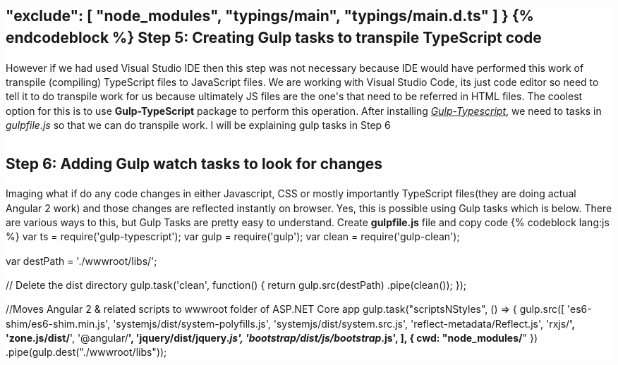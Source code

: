   "exclude": \[
    "node_modules",
    "typings/main",
    "typings/main.d.ts"
  \]
}
{% endcodeblock %}
Step 5: Creating Gulp tasks to transpile TypeScript code
--------------------------------------------------------

However if we had used Visual Studio IDE then this step was not necessary because IDE would have performed this work of transpile (compiling) TypeScript files to JavaScript files. We are working with Visual Studio Code, its just code editor so need to tell it to do transpile work for us because ultimately JS files are the one's that need to be referred in HTML files. The coolest option for this is to use **Gulp-TypeScript** package to perform this operation. After installing [_Gulp-Typescript_](https://www.npmjs.com/package/gulp-typescript), we need to tasks in _gulpfile.js_ so that we can do transpile work. I will be explaining gulp tasks in Step 6

Step 6: Adding Gulp watch tasks to look for changes
---------------------------------------------------

Imaging what if do any code changes in either Javascript, CSS or mostly importantly TypeScript files(they are doing actual Angular 2 work) and those changes are reflected instantly on browser. Yes, this is possible using Gulp tasks which is below. There are various ways to this, but Gulp Tasks are pretty easy to understand. Create **gulpfile.js** file and copy code
{% codeblock lang:js %}
var ts = require('gulp-typescript');
var gulp = require('gulp');
var clean = require('gulp-clean');

var destPath = './wwwroot/libs/';

// Delete the dist directory
gulp.task('clean', function() {
    return gulp.src(destPath)
        .pipe(clean());
});

//Moves Angular 2 & related scripts to wwwroot folder of ASP.NET Core app
gulp.task("scriptsNStyles", () => {
    gulp.src(\[
            'es6-shim/es6-shim.min.js',
            'systemjs/dist/system-polyfills.js',
            'systemjs/dist/system.src.js',
            'reflect-metadata/Reflect.js',
            'rxjs/**',
            'zone.js/dist/**',
            '@angular/**',
            'jquery/dist/jquery.*js',
            'bootstrap/dist/js/bootstrap*.js',
        \], {
            cwd: "node_modules/**"
        })
        .pipe(gulp.dest("./wwwroot/libs"));

